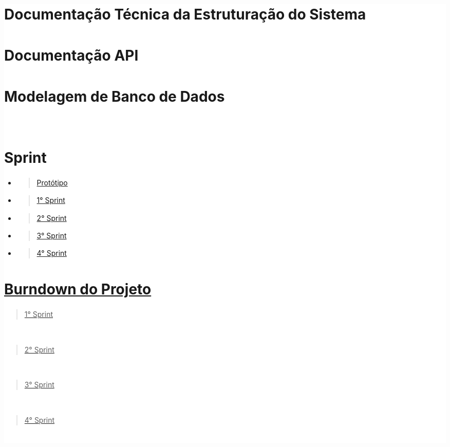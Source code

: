 # Documentação Técnica da Estruturação do Sistema

# Documentação API

# Modelagem de Banco de Dados
  
<img src = ""/> 


# Sprint

- >  <a href=" "> Protótipo
 
- >  <a href=" "> 1° Sprint
- >  <a href=" "> 2° Sprint
- >  <a href=" "> 3° Sprint
- >  <a href=" "> 4° Sprint
  
# Burndown do Projeto

> 1° Sprint

<img src = " "/>
 
> 2° Sprint
<img src = " "/> 
  
> 3° Sprint
<img src= " " />

 > 4° Sprint
<img src= " " />
